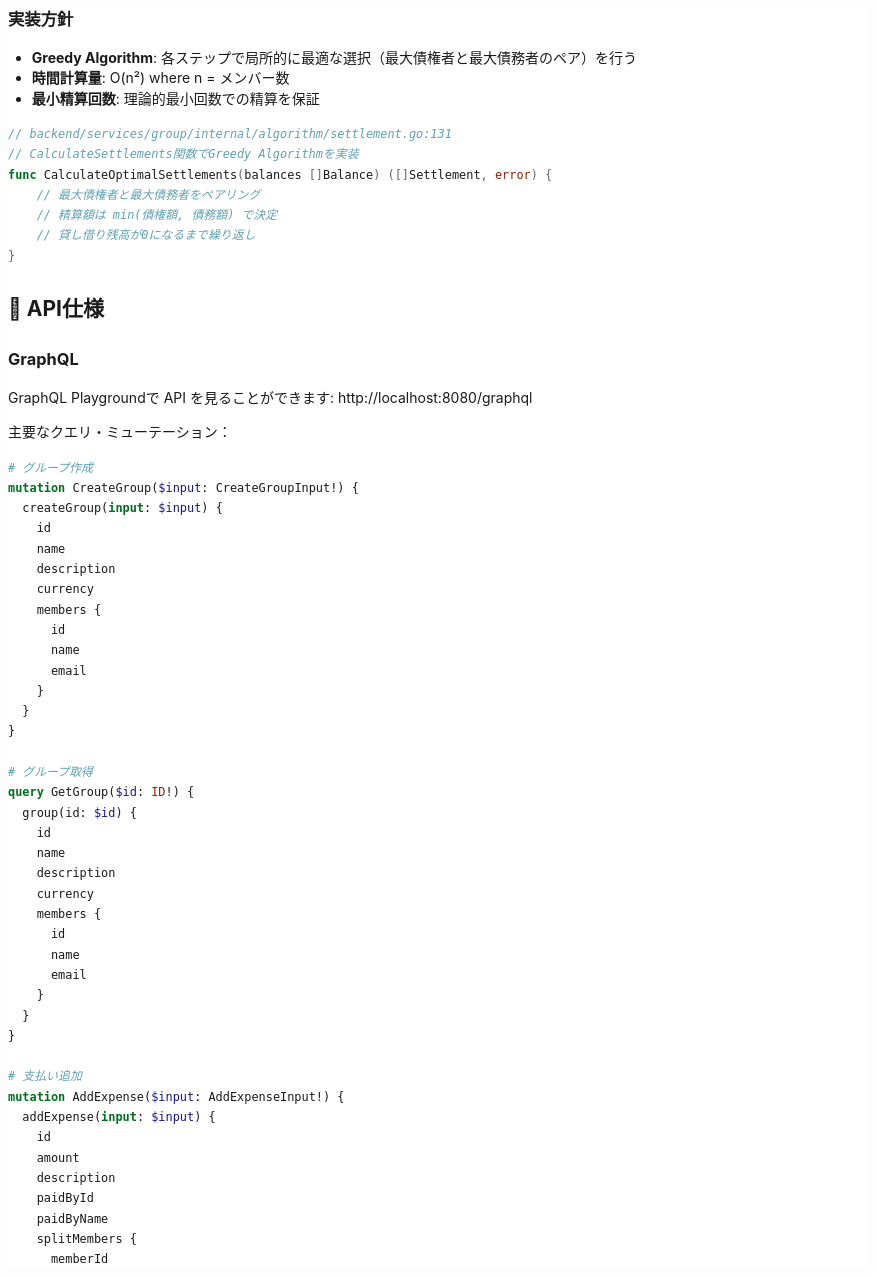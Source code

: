 ### 実装方針

- **Greedy Algorithm**: 各ステップで局所的に最適な選択（最大債権者と最大債務者のペア）を行う
- **時間計算量**: O(n²) where n = メンバー数
- **最小精算回数**: 理論的最小回数での精算を保証

```go
// backend/services/group/internal/algorithm/settlement.go:131
// CalculateSettlements関数でGreedy Algorithmを実装
func CalculateOptimalSettlements(balances []Balance) ([]Settlement, error) {
    // 最大債権者と最大債務者をペアリング
    // 精算額は min(債権額, 債務額) で決定
    // 貸し借り残高が0になるまで繰り返し
}
```

## 📝 API仕様

### GraphQL

GraphQL Playgroundで API を見ることができます: http://localhost:8080/graphql

主要なクエリ・ミューテーション：

```graphql
# グループ作成
mutation CreateGroup($input: CreateGroupInput!) {
  createGroup(input: $input) {
    id
    name
    description
    currency
    members {
      id
      name
      email
    }
  }
}

# グループ取得
query GetGroup($id: ID!) {
  group(id: $id) {
    id
    name
    description
    currency
    members {
      id
      name
      email
    }
  }
}

# 支払い追加
mutation AddExpense($input: AddExpenseInput!) {
  addExpense(input: $input) {
    id
    amount
    description
    paidById
    paidByName
    splitMembers {
      memberId
```
